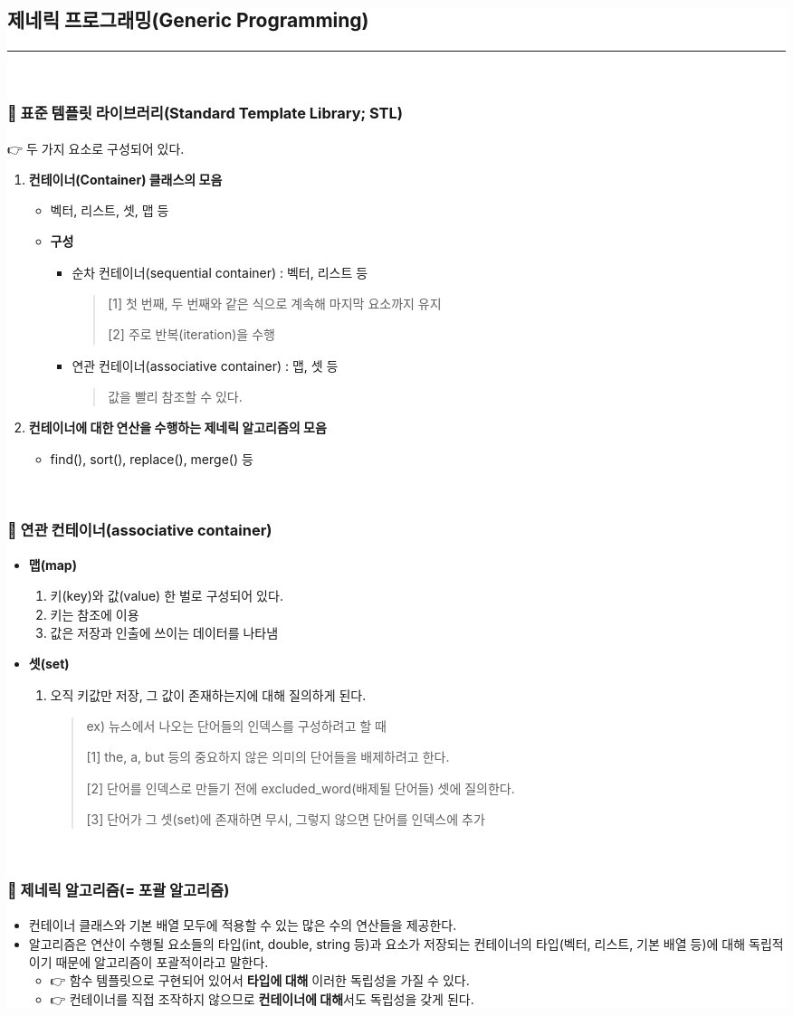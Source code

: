 ## 제네릭 프로그래밍(Generic Programming)

***

<br>

### :pushpin: 표준 템플릿 라이브러리(Standard Template Library; STL)

:point_right: 두 가지 요소로 구성되어 있다.

1. **컨테이너(Container) 클래스의 모음**

   - 벡터, 리스트, 셋, 맵 등

   - **구성**

     - 순차 컨테이너(sequential container) : 벡터, 리스트 등

       > [1] 첫 번째, 두 번째와 같은 식으로 계속해 마지막 요소까지 유지
       >
       > [2] 주로 반복(iteration)을 수행

     - 연관 컨테이너(associative container) : 맵, 셋 등

       > 값을 빨리 참조할 수 있다.

2. **컨테이너에 대한 연산을 수행하는 제네릭 알고리즘의 모음**

   - find(), sort(), replace(), merge() 등

<br>

### :pushpin: 연관 컨테이너(associative container)

- **맵(map)**

  1. 키(key)와 값(value) 한 벌로 구성되어 있다.
  2. 키는 참조에 이용
  3. 값은 저장과 인출에 쓰이는 데이터를 나타냄

- **셋(set)**

  1. 오직 키값만 저장, 그 값이 존재하는지에 대해 질의하게 된다.

     > ex) 뉴스에서 나오는 단어들의 인덱스를 구성하려고 할 때
     >
     > [1] the, a, but 등의 중요하지 않은 의미의 단어들을 배제하려고 한다.
     >
     > [2] 단어를 인덱스로 만들기 전에 excluded_word(배제될 단어들) 셋에 질의한다.
     >
     > [3] 단어가 그 셋(set)에 존재하면 무시, 그렇지 않으면 단어를 인덱스에 추가

<br>

### :pushpin: 제네릭 알고리즘(= 포괄 알고리즘)

- 컨테이너 클래스와 기본 배열 모두에 적용할 수 있는 많은 수의 연산들을 제공한다.
- 알고리즘은 연산이 수행될 요소들의 타입(int, double, string 등)과 요소가 저장되는 컨테이너의 타입(벡터, 리스트, 기본 배열 등)에 대해 독립적이기 때문에 알고리즘이 포괄적이라고 말한다.
  - :point_right: 함수 템플릿으로 구현되어 있어서 **타입에 대해** 이러한 독립성을 가질 수 있다.
  - :point_right: 컨테이너를 직접 조작하지 않으므로 **컨테이너에 대해**서도 독립성을 갖게 된다.
